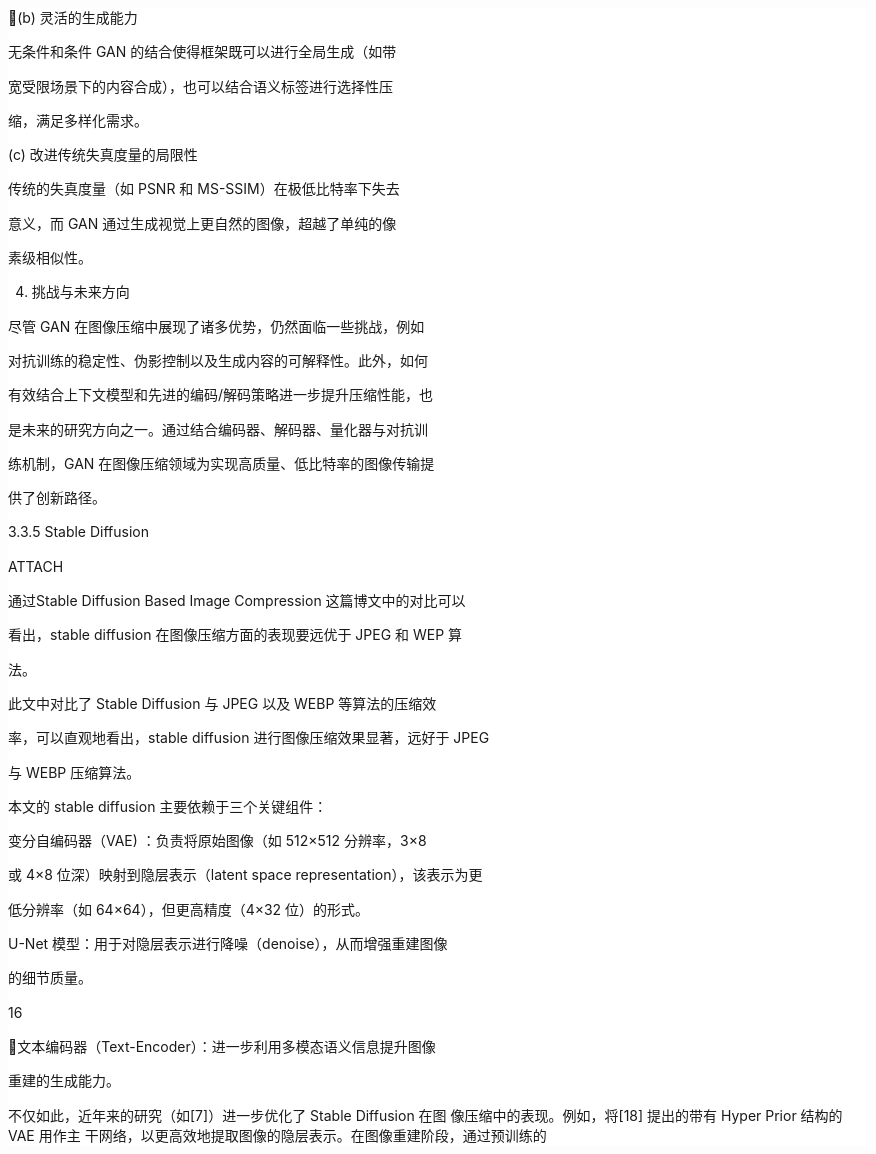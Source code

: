 (b) 灵活的生成能力

无条件和条件 GAN 的结合使得框架既可以进行全局生成（如带

宽受限场景下的内容合成），也可以结合语义标签进行选择性压

缩，满足多样化需求。

(c) 改进传统失真度量的局限性

传统的失真度量（如 PSNR 和 MS-SSIM）在极低比特率下失去

意义，而 GAN 通过生成视觉上更自然的图像，超越了单纯的像

素级相似性。

4. 挑战与未来方向

尽管 GAN 在图像压缩中展现了诸多优势，仍然面临一些挑战，例如

对抗训练的稳定性、伪影控制以及生成内容的可解释性。此外，如何

有效结合上下文模型和先进的编码/解码策略进一步提升压缩性能，也

是未来的研究方向之一。通过结合编码器、解码器、量化器与对抗训

练机制，GAN 在图像压缩领域为实现高质量、低比特率的图像传输提

供了创新路径。

3.3.5 Stable Diffusion

ATTACH

通过Stable Diffusion Based Image Compression 这篇博文中的对比可以

看出，stable diffusion 在图像压缩方面的表现要远优于 JPEG 和 WEP 算

法。

此文中对比了 Stable Diffusion 与 JPEG 以及 WEBP 等算法的压缩效

率，可以直观地看出，stable diffusion 进行图像压缩效果显著，远好于 JPEG

与 WEBP 压缩算法。

本文的 stable diffusion 主要依赖于三个关键组件：

变分自编码器（VAE) ：负责将原始图像（如 512×512 分辨率，3×8

或 4×8 位深）映射到隐层表示（latent space representation），该表示为更

低分辨率（如 64×64），但更高精度（4×32 位）的形式。

U-Net 模型：用于对隐层表示进行降噪（denoise），从而增强重建图像

的细节质量。

16

文本编码器（Text-Encoder）：进一步利用多模态语义信息提升图像

重建的生成能力。

不仅如此，近年来的研究（如[7]）进一步优化了 Stable Diffusion 在图
像压缩中的表现。例如，将[18] 提出的带有 Hyper Prior 结构的 VAE 用作主
干网络，以更高效地提取图像的隐层表示。在图像重建阶段，通过预训练的
